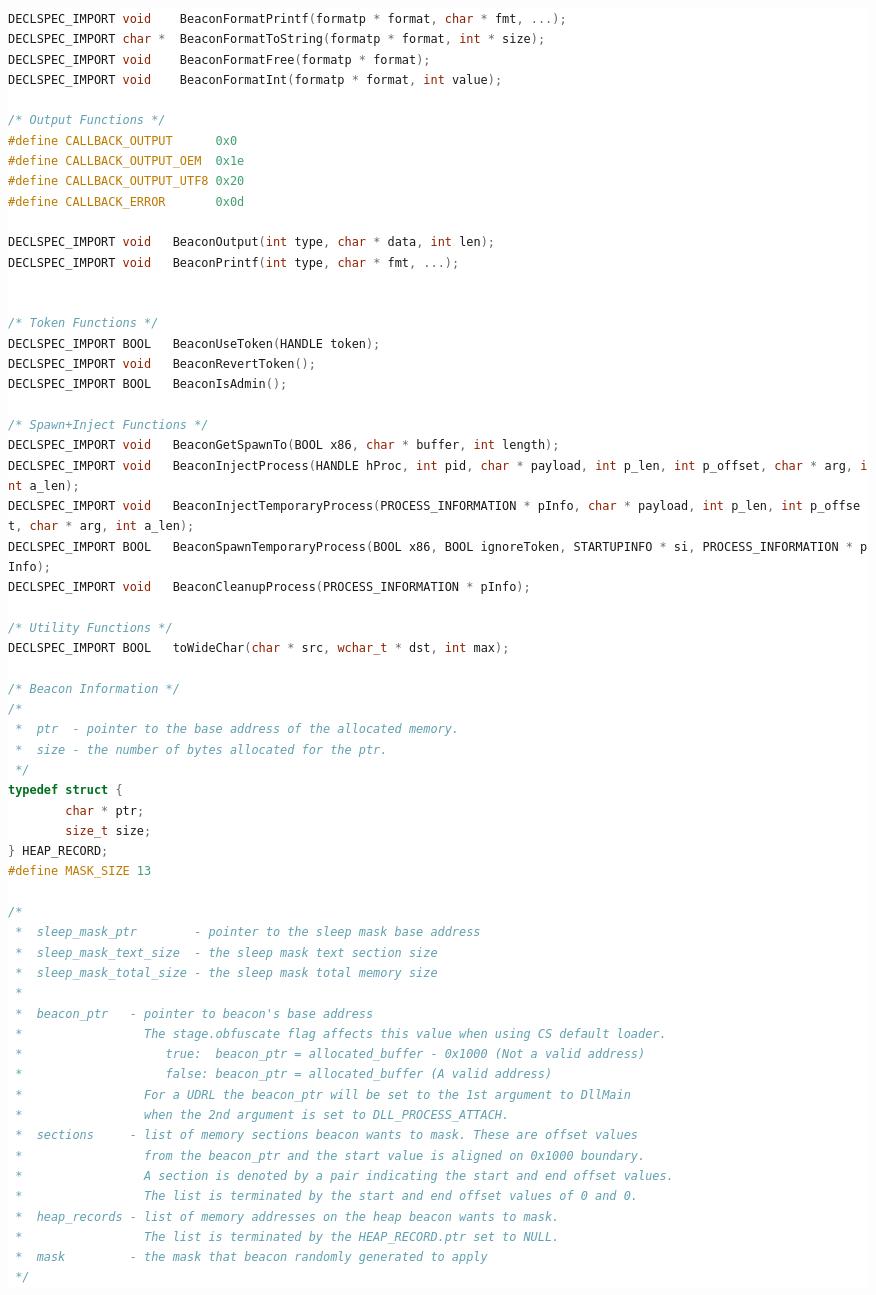 ```c
DECLSPEC_IMPORT void    BeaconFormatPrintf(formatp * format, char * fmt, ...);
DECLSPEC_IMPORT char *  BeaconFormatToString(formatp * format, int * size);
DECLSPEC_IMPORT void    BeaconFormatFree(formatp * format);
DECLSPEC_IMPORT void    BeaconFormatInt(formatp * format, int value);

/* Output Functions */
#define CALLBACK_OUTPUT      0x0
#define CALLBACK_OUTPUT_OEM  0x1e
#define CALLBACK_OUTPUT_UTF8 0x20
#define CALLBACK_ERROR       0x0d

DECLSPEC_IMPORT void   BeaconOutput(int type, char * data, int len);
DECLSPEC_IMPORT void   BeaconPrintf(int type, char * fmt, ...);


/* Token Functions */
DECLSPEC_IMPORT BOOL   BeaconUseToken(HANDLE token);
DECLSPEC_IMPORT void   BeaconRevertToken();
DECLSPEC_IMPORT BOOL   BeaconIsAdmin();

/* Spawn+Inject Functions */
DECLSPEC_IMPORT void   BeaconGetSpawnTo(BOOL x86, char * buffer, int length);
DECLSPEC_IMPORT void   BeaconInjectProcess(HANDLE hProc, int pid, char * payload, int p_len, int p_offset, char * arg, int a_len);
DECLSPEC_IMPORT void   BeaconInjectTemporaryProcess(PROCESS_INFORMATION * pInfo, char * payload, int p_len, int p_offset, char * arg, int a_len);
DECLSPEC_IMPORT BOOL   BeaconSpawnTemporaryProcess(BOOL x86, BOOL ignoreToken, STARTUPINFO * si, PROCESS_INFORMATION * pInfo);
DECLSPEC_IMPORT void   BeaconCleanupProcess(PROCESS_INFORMATION * pInfo);

/* Utility Functions */
DECLSPEC_IMPORT BOOL   toWideChar(char * src, wchar_t * dst, int max);

/* Beacon Information */
/*
 *  ptr  - pointer to the base address of the allocated memory.
 *  size - the number of bytes allocated for the ptr.
 */
typedef struct {
        char * ptr;
        size_t size;
} HEAP_RECORD;
#define MASK_SIZE 13

/*
 *  sleep_mask_ptr        - pointer to the sleep mask base address
 *  sleep_mask_text_size  - the sleep mask text section size
 *  sleep_mask_total_size - the sleep mask total memory size
 *
 *  beacon_ptr   - pointer to beacon's base address
 *                 The stage.obfuscate flag affects this value when using CS default loader.
 *                    true:  beacon_ptr = allocated_buffer - 0x1000 (Not a valid address)
 *                    false: beacon_ptr = allocated_buffer (A valid address)
 *                 For a UDRL the beacon_ptr will be set to the 1st argument to DllMain
 *                 when the 2nd argument is set to DLL_PROCESS_ATTACH.
 *  sections     - list of memory sections beacon wants to mask. These are offset values
 *                 from the beacon_ptr and the start value is aligned on 0x1000 boundary.
 *                 A section is denoted by a pair indicating the start and end offset values.
 *                 The list is terminated by the start and end offset values of 0 and 0.
 *  heap_records - list of memory addresses on the heap beacon wants to mask.
 *                 The list is terminated by the HEAP_RECORD.ptr set to NULL.
 *  mask         - the mask that beacon randomly generated to apply
 */
```